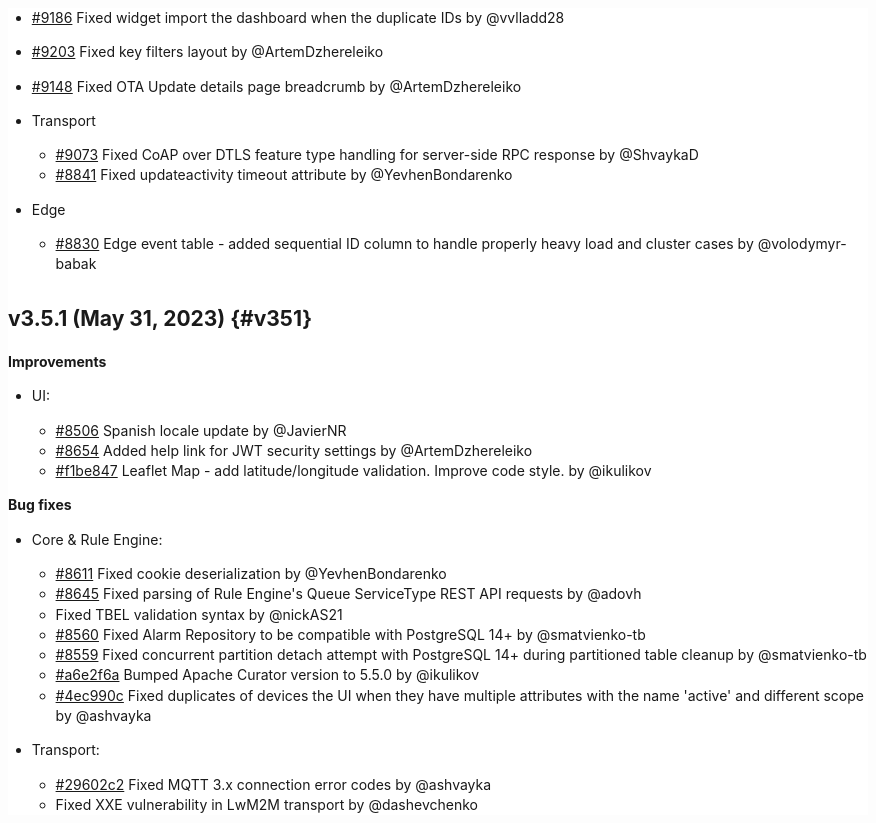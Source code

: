   * [#9186](https://github.com/thingsboard/thingsboard/pull/9186) Fixed widget import the dashboard when the duplicate IDs by @vvlladd28
  * [#9203](https://github.com/thingsboard/thingsboard/pull/9203) Fixed key filters layout by @ArtemDzhereleiko
  * [#9148](https://github.com/thingsboard/thingsboard/pull/9148) Fixed OTA Update details page breadcrumb by @ArtemDzhereleiko

* Transport

  * [#9073](https://github.com/thingsboard/thingsboard/pull/9073) Fixed CoAP over DTLS feature type handling for server-side RPC response by @ShvaykaD
  * [#8841](https://github.com/thingsboard/thingsboard/pull/8841) Fixed updateactivity timeout attribute by @YevhenBondarenko

* Edge
 
  * [#8830](https://github.com/thingsboard/thingsboard/pull/8830) Edge event table - added sequential ID column to handle properly heavy load and cluster cases by @volodymyr-babak


## v3.5.1 (May 31, 2023) {#v351}

**Improvements**

* UI:
  
  * [#8506](https://github.com/thingsboard/thingsboard/pull/8506) Spanish locale update by @JavierNR
  * [#8654](https://github.com/thingsboard/thingsboard/pull/8654) Added help link for JWT security settings by @ArtemDzhereleiko
  * [#f1be847](https://github.com/thingsboard/thingsboard/commit/f1be847bfb9d8cac2efd2758f35ee8fc28866c81) Leaflet Map - add latitude/longitude validation. Improve code style. by @ikulikov

**Bug fixes**

* Core & Rule Engine:
  
  * [#8611](https://github.com/thingsboard/thingsboard/pull/8611) Fixed cookie deserialization by @YevhenBondarenko
  * [#8645](https://github.com/thingsboard/thingsboard/pull/8645) Fixed parsing of Rule Engine's Queue ServiceType REST API requests by @adovh
  * Fixed TBEL validation syntax by @nickAS21
  * [#8560](https://github.com/thingsboard/thingsboard/pull/8560) Fixed Alarm Repository to be compatible with PostgreSQL 14+ by @smatvienko-tb
  * [#8559](https://github.com/thingsboard/thingsboard/pull/8559) Fixed concurrent partition detach attempt with PostgreSQL 14+ during partitioned table cleanup by @smatvienko-tb
  * [#a6e2f6a](https://github.com/thingsboard/thingsboard/commit/a6e2f6aafb5733f107b40c7be0b7d116d220eb95) Bumped Apache Curator version to 5.5.0 by @ikulikov
  * [#4ec990c](https://github.com/thingsboard/thingsboard/commit/4ec990ca8a1154a2743de4d469408f54cc8ffde5) Fixed duplicates of devices the UI when they have multiple attributes with the name 'active' and different scope by @ashvayka

* Transport:

  * [#29602c2](https://github.com/thingsboard/thingsboard/commit/29602c208e82064588970e5b04d7b9e89d1392f3) Fixed MQTT 3.x connection error codes by @ashvayka
  * Fixed XXE vulnerability in LwM2M transport by @dashevchenko 
